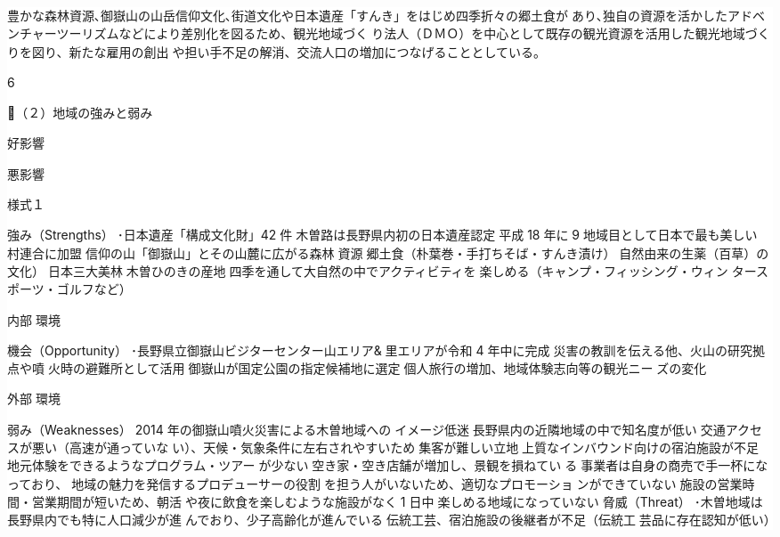豊かな森林資源､御嶽山の山岳信仰文化､街道文化や日本遺産「すんき」をはじめ四季折々の郷土食が
あり､独自の資源を活かしたアドベンチャーツーリズムなどにより差別化を図るため、観光地域づく
り法人（ＤＭＯ）を中心として既存の観光資源を活用した観光地域づくりを図り、新たな雇用の創出
や担い手不足の解消、交流人口の増加につなげることとしている。

6

（２）地域の強みと弱み

好影響

悪影響

様式１

強み（Strengths）
･日本遺産「構成文化財」42 件
木曽路は長野県内初の日本遺産認定
平成 18 年に 9 地域目として日本で最も美しい
村連合に加盟
信仰の山「御嶽山」とその山麓に広がる森林
資源
郷土食（朴葉巻・手打ちそば・すんき漬け）
自然由来の生薬（百草）の文化）
日本三大美林  木曽ひのきの産地
四季を通して大自然の中でアクティビティを
楽しめる（キャンプ・フィッシング・ウィン
タースポーツ・ゴルフなど）

内部
環境

機会（Opportunity）
･長野県立御嶽山ビジターセンター山エリア&
里エリアが令和 4 年中に完成
災害の教訓を伝える他、火山の研究拠点や噴
火時の避難所として活用
御嶽山が国定公園の指定候補地に選定
個人旅行の増加、地域体験志向等の観光ニー
ズの変化

外部
環境

弱み（Weaknesses）
2014 年の御嶽山噴火災害による木曽地域への
イメージ低迷
長野県内の近隣地域の中で知名度が低い
交通アクセスが悪い（高速が通っていな
い）、天候・気象条件に左右されやすいため
集客が難しい立地
上質なインバウンド向けの宿泊施設が不足
地元体験をできるようなプログラム・ツアー
が少ない
空き家・空き店舗が増加し、景観を損ねてい
る
事業者は自身の商売で手一杯になっており、
地域の魅力を発信するプロデューサーの役割
を担う人がいないため、適切なプロモーショ
ンができていない
施設の営業時間・営業期間が短いため、朝活
や夜に飲食を楽しむような施設がなく 1 日中
楽しめる地域になっていない
脅威（Threat）
･木曽地域は長野県内でも特に人口減少が進
んでおり、少子高齢化が進んでいる
伝統工芸、宿泊施設の後継者が不足（伝統工
芸品に存在認知が低い）